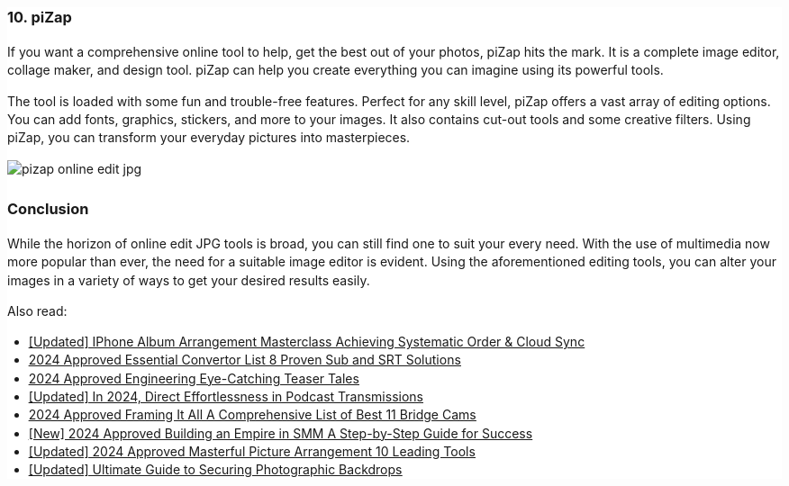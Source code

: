 ### 10\. piZap

If you want a comprehensive online tool to help, get the best out of your photos, piZap hits the mark. It is a complete image editor, collage maker, and design tool. piZap can help you create everything you can imagine using its powerful tools.

The tool is loaded with some fun and trouble-free features. Perfect for any skill level, piZap offers a vast array of editing options. You can add fonts, graphics, stickers, and more to your images. It also contains cut-out tools and some creative filters. Using piZap, you can transform your everyday pictures into masterpieces.

![pizap online edit jpg](https://images.wondershare.com/filmora/article-images/2022/free-online-photo-editor-10.jpg)

### Conclusion

While the horizon of online edit JPG tools is broad, you can still find one to suit your every need. With the use of multimedia now more popular than ever, the need for a suitable image editor is evident. Using the aforementioned editing tools, you can alter your images in a variety of ways to get your desired results easily.

<ins class="adsbygoogle"
     style="display:block"
     data-ad-format="autorelaxed"
     data-ad-client="ca-pub-7571918770474297"
     data-ad-slot="1223367746"></ins>

<ins class="adsbygoogle"
     style="display:block"
     data-ad-format="autorelaxed"
     data-ad-client="ca-pub-7571918770474297"
     data-ad-slot="1223367746"></ins>



<ins class="adsbygoogle"
     style="display:block"
     data-ad-client="ca-pub-7571918770474297"
     data-ad-slot="8358498916"
     data-ad-format="auto"
     data-full-width-responsive="true"></ins>




<span class="atpl-alsoreadstyle">Also read:</span>
<div><ul>
<li><a href="https://article-files.techidaily.com/updated-iphone-album-arrangement-masterclass-achieving-systematic-order-and-cloud-sync/"><u>[Updated] IPhone Album Arrangement Masterclass  Achieving Systematic Order & Cloud Sync</u></a></li>
<li><a href="https://article-files.techidaily.com/2024-approved-essential-convertor-list-8-proven-sub-and-srt-solutions/"><u>2024 Approved  Essential Convertor List  8 Proven Sub and SRT Solutions</u></a></li>
<li><a href="https://article-files.techidaily.com/2024-approved-engineering-eye-catching-teaser-tales/"><u>2024 Approved  Engineering Eye-Catching Teaser Tales</u></a></li>
<li><a href="https://article-files.techidaily.com/updated-in-2024-direct-effortlessness-in-podcast-transmissions/"><u>[Updated] In 2024, Direct Effortlessness in Podcast Transmissions</u></a></li>
<li><a href="https://article-files.techidaily.com/2024-approved-framing-it-all-a-comprehensive-list-of-best-11-bridge-cams/"><u>2024 Approved  Framing It All  A Comprehensive List of Best 11 Bridge Cams</u></a></li>
<li><a href="https://article-files.techidaily.com/new-2024-approved-building-an-empire-in-smm-a-step-by-step-guide-for-success/"><u>[New] 2024 Approved  Building an Empire in SMM  A Step-by-Step Guide for Success</u></a></li>
<li><a href="https://article-files.techidaily.com/updated-2024-approved-masterful-picture-arrangement-10-leading-tools/"><u>[Updated] 2024 Approved  Masterful Picture Arrangement  10 Leading Tools</u></a></li>
<li><a href="https://article-files.techidaily.com/updated-ultimate-guide-to-securing-photographic-backdrops/"><u>[Updated] Ultimate Guide to Securing Photographic Backdrops</u></a></li>
